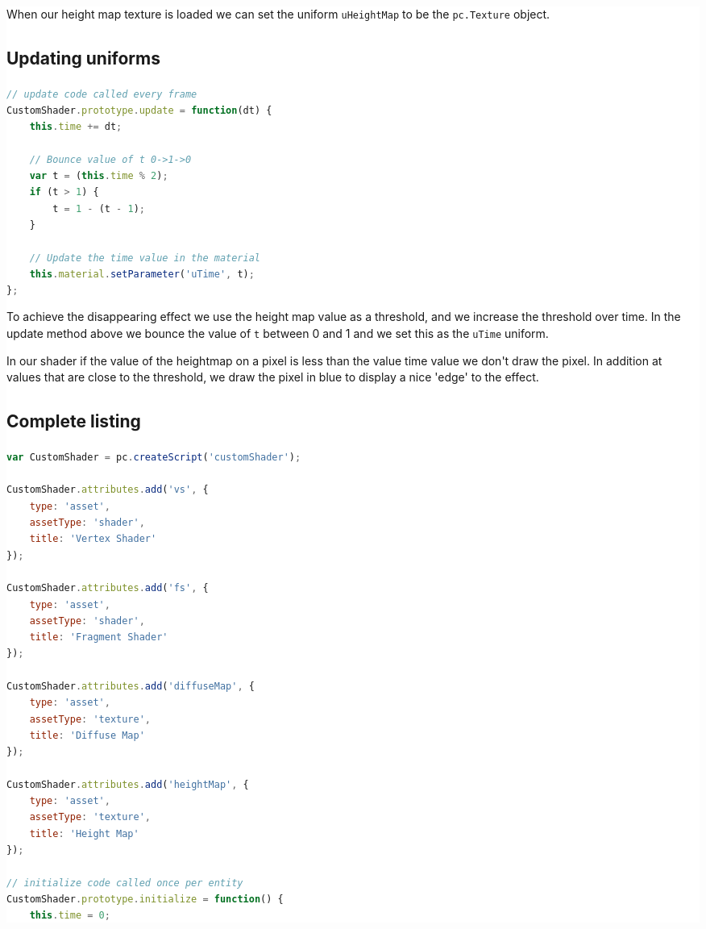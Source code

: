 ~~~javascript
~~~

When our height map texture is loaded we can set the uniform `uHeightMap` to be the `pc.Texture` object.

## Updating uniforms

~~~javascript
// update code called every frame
CustomShader.prototype.update = function(dt) {
    this.time += dt;

    // Bounce value of t 0->1->0
    var t = (this.time % 2);
    if (t > 1) {
        t = 1 - (t - 1);
    }

    // Update the time value in the material
    this.material.setParameter('uTime', t);
};
~~~

To achieve the disappearing effect we use the height map value as a threshold, and we increase the threshold over time. In the update method above we bounce the value of `t` between 0 and 1 and we set this as the `uTime` uniform.

In our shader if the value of the heightmap on a pixel is less than the value time value we don't draw the pixel. In addition at values that are close to the threshold, we draw the pixel in blue to display a nice 'edge' to the effect.

## Complete listing

~~~javascript
var CustomShader = pc.createScript('customShader');

CustomShader.attributes.add('vs', {
    type: 'asset',
    assetType: 'shader',
    title: 'Vertex Shader'
});

CustomShader.attributes.add('fs', {
    type: 'asset',
    assetType: 'shader',
    title: 'Fragment Shader'
});

CustomShader.attributes.add('diffuseMap', {
    type: 'asset',
    assetType: 'texture',
    title: 'Diffuse Map'
});

CustomShader.attributes.add('heightMap', {
    type: 'asset',
    assetType: 'texture',
    title: 'Height Map'
});

// initialize code called once per entity
CustomShader.prototype.initialize = function() {
    this.time = 0;

~~~